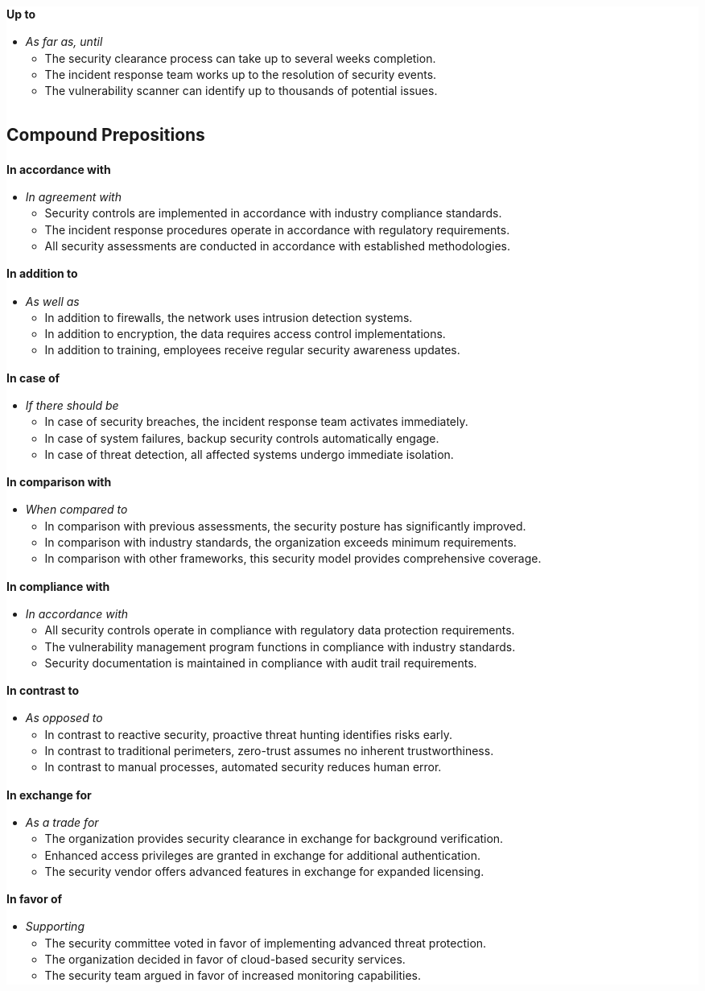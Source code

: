 **Up to**
- *As far as, until*
  - The security clearance process can take up to several weeks completion.
  - The incident response team works up to the resolution of security events.
  - The vulnerability scanner can identify up to thousands of potential issues.

## Compound Prepositions

**In accordance with**
- *In agreement with*
  - Security controls are implemented in accordance with industry compliance standards.
  - The incident response procedures operate in accordance with regulatory requirements.
  - All security assessments are conducted in accordance with established methodologies.

**In addition to**
- *As well as*
  - In addition to firewalls, the network uses intrusion detection systems.
  - In addition to encryption, the data requires access control implementations.
  - In addition to training, employees receive regular security awareness updates.

**In case of**
- *If there should be*
  - In case of security breaches, the incident response team activates immediately.
  - In case of system failures, backup security controls automatically engage.
  - In case of threat detection, all affected systems undergo immediate isolation.

**In comparison with**
- *When compared to*
  - In comparison with previous assessments, the security posture has significantly improved.
  - In comparison with industry standards, the organization exceeds minimum requirements.
  - In comparison with other frameworks, this security model provides comprehensive coverage.

**In compliance with**
- *In accordance with*
  - All security controls operate in compliance with regulatory data protection requirements.
  - The vulnerability management program functions in compliance with industry standards.
  - Security documentation is maintained in compliance with audit trail requirements.

**In contrast to**
- *As opposed to*
  - In contrast to reactive security, proactive threat hunting identifies risks early.
  - In contrast to traditional perimeters, zero-trust assumes no inherent trustworthiness.
  - In contrast to manual processes, automated security reduces human error.

**In exchange for**
- *As a trade for*
  - The organization provides security clearance in exchange for background verification.
  - Enhanced access privileges are granted in exchange for additional authentication.
  - The security vendor offers advanced features in exchange for expanded licensing.

**In favor of**
- *Supporting*
  - The security committee voted in favor of implementing advanced threat protection.
  - The organization decided in favor of cloud-based security services.
  - The security team argued in favor of increased monitoring capabilities.
